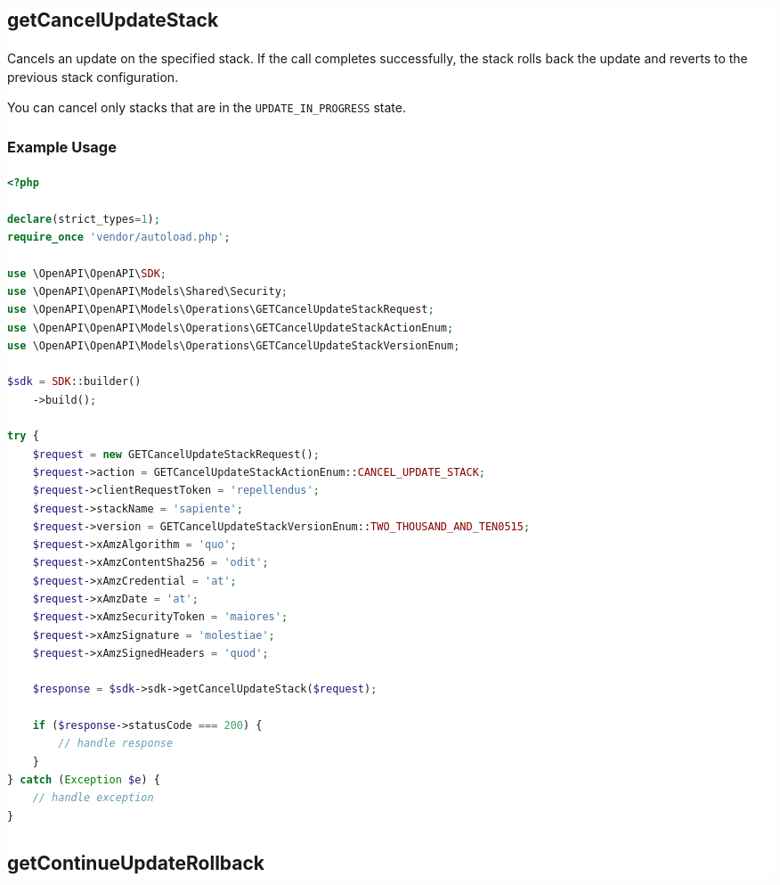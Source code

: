 ```php
```

## getCancelUpdateStack

<p>Cancels an update on the specified stack. If the call completes successfully, the stack rolls back the update and reverts to the previous stack configuration.</p> <note> <p>You can cancel only stacks that are in the <code>UPDATE_IN_PROGRESS</code> state.</p> </note>

### Example Usage

```php
<?php

declare(strict_types=1);
require_once 'vendor/autoload.php';

use \OpenAPI\OpenAPI\SDK;
use \OpenAPI\OpenAPI\Models\Shared\Security;
use \OpenAPI\OpenAPI\Models\Operations\GETCancelUpdateStackRequest;
use \OpenAPI\OpenAPI\Models\Operations\GETCancelUpdateStackActionEnum;
use \OpenAPI\OpenAPI\Models\Operations\GETCancelUpdateStackVersionEnum;

$sdk = SDK::builder()
    ->build();

try {
    $request = new GETCancelUpdateStackRequest();
    $request->action = GETCancelUpdateStackActionEnum::CANCEL_UPDATE_STACK;
    $request->clientRequestToken = 'repellendus';
    $request->stackName = 'sapiente';
    $request->version = GETCancelUpdateStackVersionEnum::TWO_THOUSAND_AND_TEN0515;
    $request->xAmzAlgorithm = 'quo';
    $request->xAmzContentSha256 = 'odit';
    $request->xAmzCredential = 'at';
    $request->xAmzDate = 'at';
    $request->xAmzSecurityToken = 'maiores';
    $request->xAmzSignature = 'molestiae';
    $request->xAmzSignedHeaders = 'quod';

    $response = $sdk->sdk->getCancelUpdateStack($request);

    if ($response->statusCode === 200) {
        // handle response
    }
} catch (Exception $e) {
    // handle exception
}
```

## getContinueUpdateRollback
